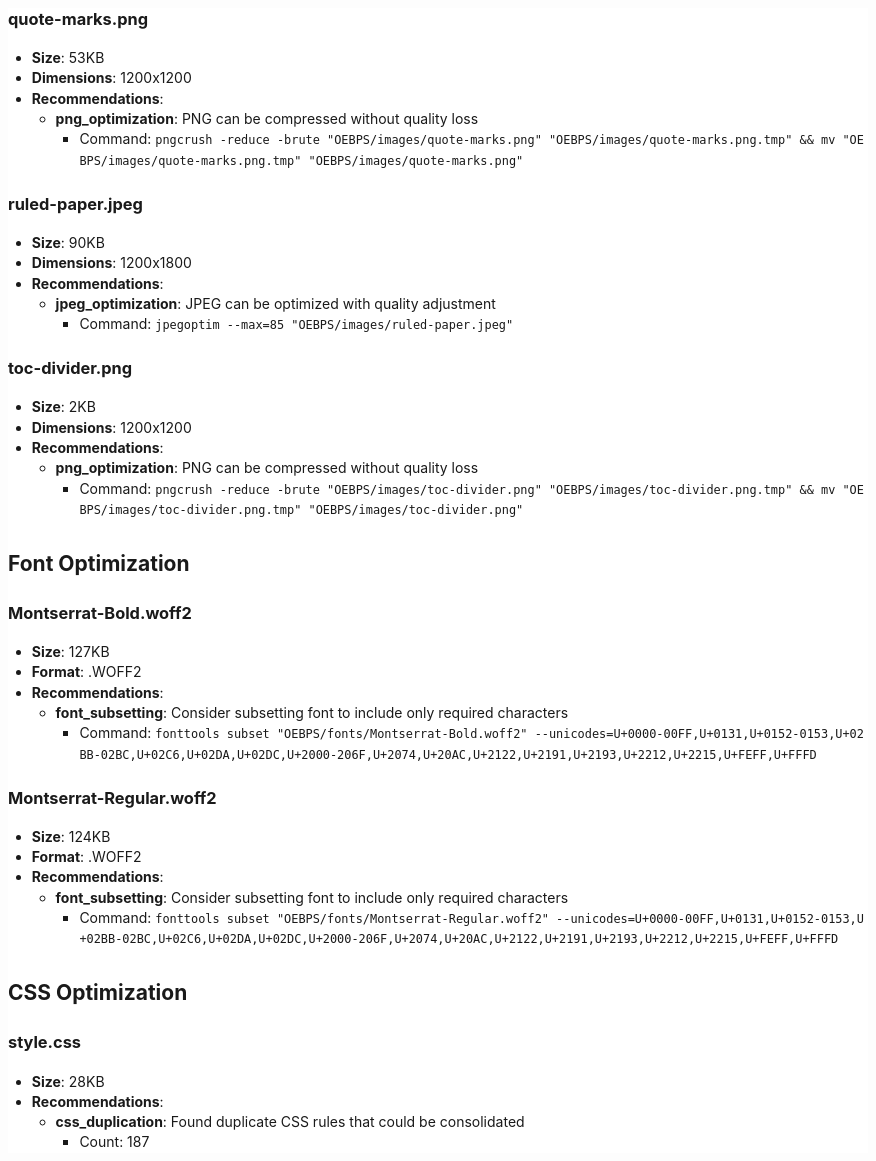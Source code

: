 ### quote-marks.png
- **Size**: 53KB
- **Dimensions**: 1200x1200
- **Recommendations**:
  - **png_optimization**: PNG can be compressed without quality loss
    - Command: `pngcrush -reduce -brute "OEBPS/images/quote-marks.png" "OEBPS/images/quote-marks.png.tmp" && mv "OEBPS/images/quote-marks.png.tmp" "OEBPS/images/quote-marks.png"`

### ruled-paper.jpeg
- **Size**: 90KB
- **Dimensions**: 1200x1800
- **Recommendations**:
  - **jpeg_optimization**: JPEG can be optimized with quality adjustment
    - Command: `jpegoptim --max=85 "OEBPS/images/ruled-paper.jpeg"`

### toc-divider.png
- **Size**: 2KB
- **Dimensions**: 1200x1200
- **Recommendations**:
  - **png_optimization**: PNG can be compressed without quality loss
    - Command: `pngcrush -reduce -brute "OEBPS/images/toc-divider.png" "OEBPS/images/toc-divider.png.tmp" && mv "OEBPS/images/toc-divider.png.tmp" "OEBPS/images/toc-divider.png"`

## Font Optimization

### Montserrat-Bold.woff2
- **Size**: 127KB
- **Format**: .WOFF2
- **Recommendations**:
  - **font_subsetting**: Consider subsetting font to include only required characters
    - Command: `fonttools subset "OEBPS/fonts/Montserrat-Bold.woff2" --unicodes=U+0000-00FF,U+0131,U+0152-0153,U+02BB-02BC,U+02C6,U+02DA,U+02DC,U+2000-206F,U+2074,U+20AC,U+2122,U+2191,U+2193,U+2212,U+2215,U+FEFF,U+FFFD`

### Montserrat-Regular.woff2
- **Size**: 124KB
- **Format**: .WOFF2
- **Recommendations**:
  - **font_subsetting**: Consider subsetting font to include only required characters
    - Command: `fonttools subset "OEBPS/fonts/Montserrat-Regular.woff2" --unicodes=U+0000-00FF,U+0131,U+0152-0153,U+02BB-02BC,U+02C6,U+02DA,U+02DC,U+2000-206F,U+2074,U+20AC,U+2122,U+2191,U+2193,U+2212,U+2215,U+FEFF,U+FFFD`

## CSS Optimization

### style.css
- **Size**: 28KB
- **Recommendations**:
  - **css_duplication**: Found duplicate CSS rules that could be consolidated
    - Count: 187
